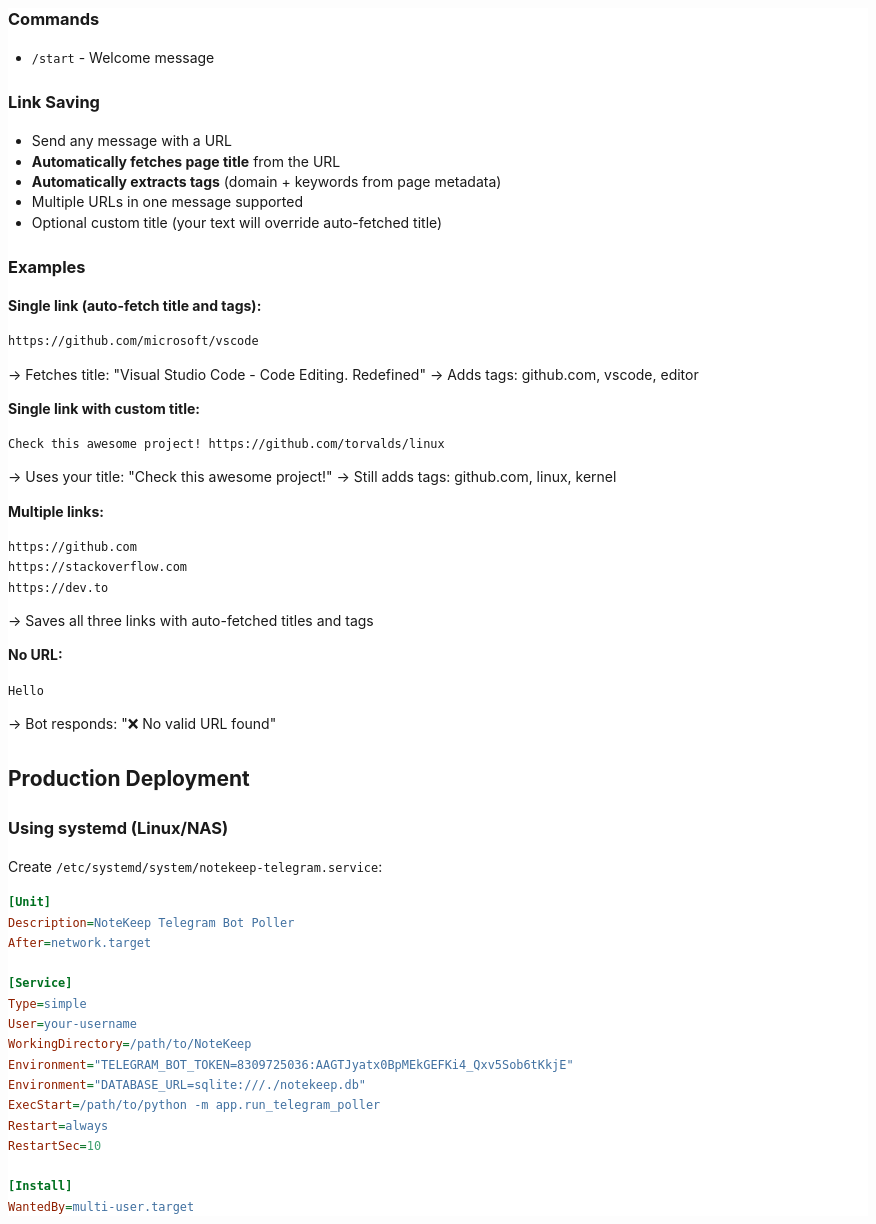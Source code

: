 ### Commands
- `/start` - Welcome message

### Link Saving
- Send any message with a URL
- **Automatically fetches page title** from the URL
- **Automatically extracts tags** (domain + keywords from page metadata)
- Multiple URLs in one message supported
- Optional custom title (your text will override auto-fetched title)

### Examples

**Single link (auto-fetch title and tags):**
```
https://github.com/microsoft/vscode
```
→ Fetches title: "Visual Studio Code - Code Editing. Redefined"
→ Adds tags: github.com, vscode, editor

**Single link with custom title:**
```
Check this awesome project! https://github.com/torvalds/linux
```
→ Uses your title: "Check this awesome project!"
→ Still adds tags: github.com, linux, kernel

**Multiple links:**
```
https://github.com
https://stackoverflow.com
https://dev.to
```
→ Saves all three links with auto-fetched titles and tags

**No URL:**
```
Hello
```
→ Bot responds: "❌ No valid URL found"

## Production Deployment

### Using systemd (Linux/NAS)

Create `/etc/systemd/system/notekeep-telegram.service`:

```ini
[Unit]
Description=NoteKeep Telegram Bot Poller
After=network.target

[Service]
Type=simple
User=your-username
WorkingDirectory=/path/to/NoteKeep
Environment="TELEGRAM_BOT_TOKEN=8309725036:AAGTJyatx0BpMEkGEFKi4_Qxv5Sob6tKkjE"
Environment="DATABASE_URL=sqlite:///./notekeep.db"
ExecStart=/path/to/python -m app.run_telegram_poller
Restart=always
RestartSec=10

[Install]
WantedBy=multi-user.target
```
